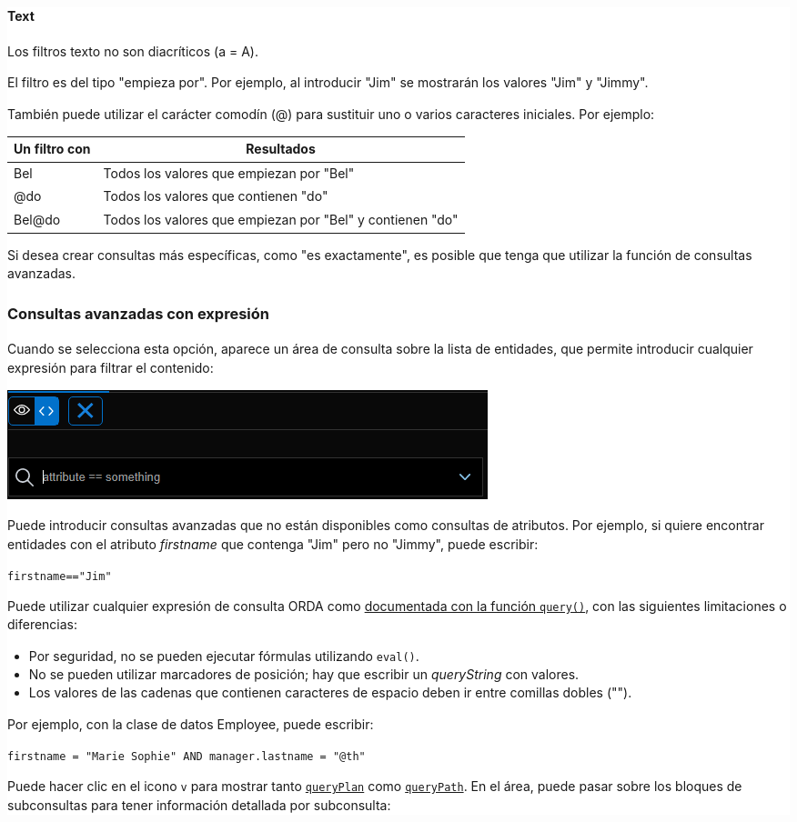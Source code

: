 #### Text

Los filtros texto no son diacríticos (a = A).

El filtro es del tipo "empieza por". Por ejemplo, al introducir "Jim" se mostrarán los valores "Jim" y "Jimmy".

También puede utilizar el carácter comodín (@) para sustituir uno o varios caracteres iniciales. Por ejemplo:

| Un filtro con | Resultados                                                |
| ------------- | --------------------------------------------------------- |
| Bel           | Todos los valores que empiezan por "Bel"                  |
| @do           | Todos los valores que contienen "do"                      |
| Bel@do        | Todos los valores que empiezan por "Bel" y contienen "do" |

Si desea crear consultas más específicas, como "es exactamente", es posible que tenga que utilizar la función de consultas avanzadas.

### Consultas avanzadas con expresión

Cuando se selecciona esta opción, aparece un área de consulta sobre la lista de entidades, que permite introducir cualquier expresión para filtrar el contenido:

![alt-text](../assets/en/Admin/dataExplorer8.png)

Puede introducir consultas avanzadas que no están disponibles como consultas de atributos. Por ejemplo, si quiere encontrar entidades con el atributo *firstname* que contenga "Jim" pero no "Jimmy", puede escribir:

```
firstname=="Jim"
```

Puede utilizar cualquier expresión de consulta ORDA como [documentada con la función `query()`](API/DataClassClass.md#query), con las siguientes limitaciones o diferencias:

- Por seguridad, no se pueden ejecutar fórmulas utilizando `eval()`.
- No se pueden utilizar marcadores de posición; hay que escribir un *queryString* con valores.
- Los valores de las cadenas que contienen caracteres de espacio deben ir entre comillas dobles ("").

Por ejemplo, con la clase de datos Employee, puede escribir:

```
firstname = "Marie Sophie" AND manager.lastname = "@th"
```

Puede hacer clic en el icono `v` para mostrar tanto [`queryPlan`](API/DataClassClass.md#queryplan) como [`queryPath`](API/DataClassClass.md#querypath). En el área, puede pasar sobre los bloques de subconsultas para tener información detallada por subconsulta:
